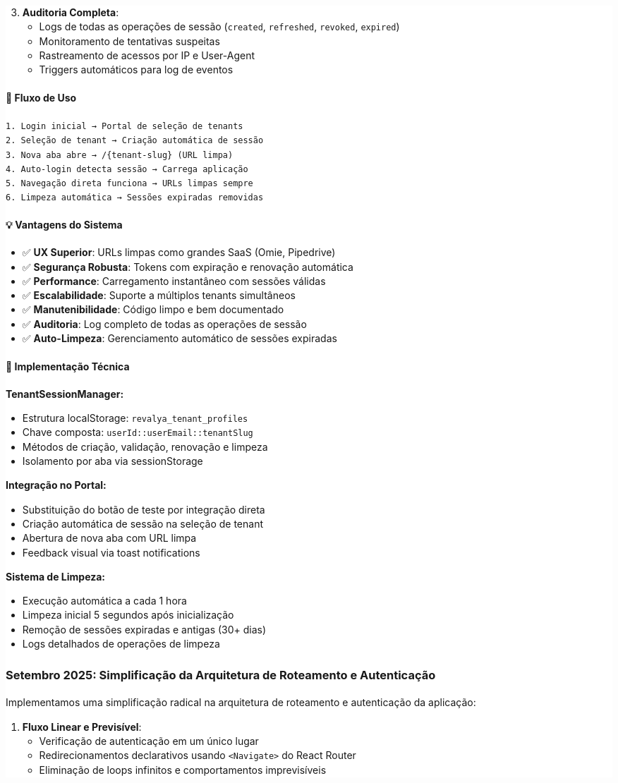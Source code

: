 3. **Auditoria Completa**:
   - Logs de todas as operações de sessão (`created`, `refreshed`, `revoked`, `expired`)
   - Monitoramento de tentativas suspeitas
   - Rastreamento de acessos por IP e User-Agent
   - Triggers automáticos para log de eventos

#### 🎯 **Fluxo de Uso**

```
1. Login inicial → Portal de seleção de tenants
2. Seleção de tenant → Criação automática de sessão
3. Nova aba abre → /{tenant-slug} (URL limpa)
4. Auto-login detecta sessão → Carrega aplicação
5. Navegação direta funciona → URLs limpas sempre
6. Limpeza automática → Sessões expiradas removidas
```

#### 💡 **Vantagens do Sistema**

- ✅ **UX Superior**: URLs limpas como grandes SaaS (Omie, Pipedrive)
- ✅ **Segurança Robusta**: Tokens com expiração e renovação automática
- ✅ **Performance**: Carregamento instantâneo com sessões válidas
- ✅ **Escalabilidade**: Suporte a múltiplos tenants simultâneos
- ✅ **Manutenibilidade**: Código limpo e bem documentado
- ✅ **Auditoria**: Log completo de todas as operações de sessão
- ✅ **Auto-Limpeza**: Gerenciamento automático de sessões expiradas

#### 🔧 **Implementação Técnica**

**TenantSessionManager:**
- Estrutura localStorage: `revalya_tenant_profiles`
- Chave composta: `userId::userEmail::tenantSlug`
- Métodos de criação, validação, renovação e limpeza
- Isolamento por aba via sessionStorage

**Integração no Portal:**
- Substituição do botão de teste por integração direta
- Criação automática de sessão na seleção de tenant
- Abertura de nova aba com URL limpa
- Feedback visual via toast notifications

**Sistema de Limpeza:**
- Execução automática a cada 1 hora
- Limpeza inicial 5 segundos após inicialização
- Remoção de sessões expiradas e antigas (30+ dias)
- Logs detalhados de operações de limpeza

### Setembro 2025: Simplificação da Arquitetura de Roteamento e Autenticação

Implementamos uma simplificação radical na arquitetura de roteamento e autenticação da aplicação:

1. **Fluxo Linear e Previsível**:
   - Verificação de autenticação em um único lugar
   - Redirecionamentos declarativos usando `<Navigate>` do React Router
   - Eliminação de loops infinitos e comportamentos imprevisíveis
